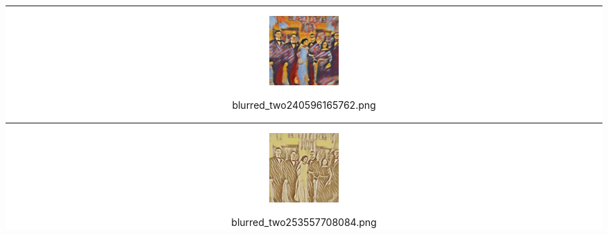 ***

<p align="center">  <img width="100" height="100" src="blurred_two240596165762.png?"> </p><p align="center">blurred_two240596165762.png</p>

***

<p align="center">  <img width="100" height="100" src="blurred_two253557708084.png?"> </p><p align="center">blurred_two253557708084.png</p>
